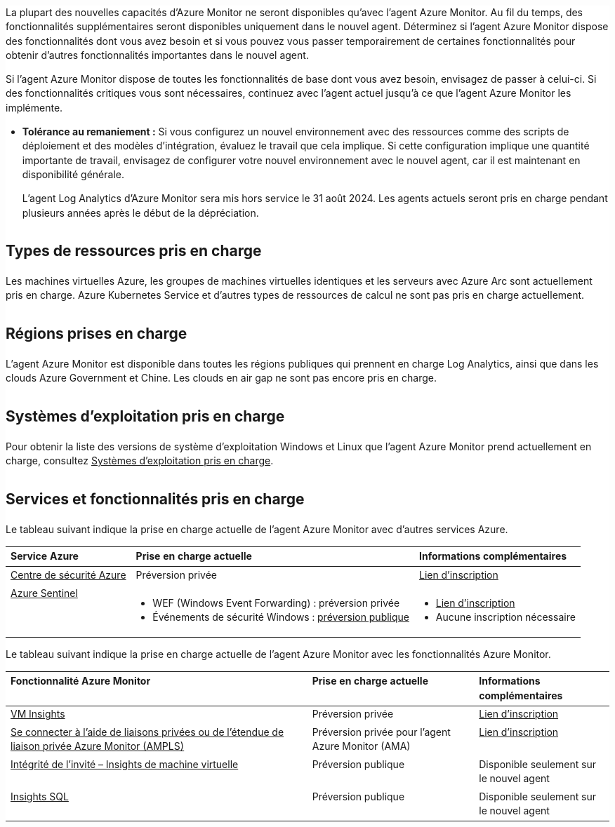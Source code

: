   La plupart des nouvelles capacités d’Azure Monitor ne seront disponibles qu’avec l’agent Azure Monitor. Au fil du temps, des fonctionnalités supplémentaires seront disponibles uniquement dans le nouvel agent. Déterminez si l’agent Azure Monitor dispose des fonctionnalités dont vous avez besoin et si vous pouvez vous passer temporairement de certaines fonctionnalités pour obtenir d’autres fonctionnalités importantes dans le nouvel agent. 
  
  Si l’agent Azure Monitor dispose de toutes les fonctionnalités de base dont vous avez besoin, envisagez de passer à celui-ci. Si des fonctionnalités critiques vous sont nécessaires, continuez avec l’agent actuel jusqu’à ce que l’agent Azure Monitor les implémente.
- **Tolérance au remaniement :** Si vous configurez un nouvel environnement avec des ressources comme des scripts de déploiement et des modèles d’intégration, évaluez le travail que cela implique. Si cette configuration implique une quantité importante de travail, envisagez de configurer votre nouvel environnement avec le nouvel agent, car il est maintenant en disponibilité générale. 
 
  L’agent Log Analytics d’Azure Monitor sera mis hors service le 31 août 2024. Les agents actuels seront pris en charge pendant plusieurs années après le début de la dépréciation.

## <a name="supported-resource-types"></a>Types de ressources pris en charge
Les machines virtuelles Azure, les groupes de machines virtuelles identiques et les serveurs avec Azure Arc sont actuellement pris en charge. Azure Kubernetes Service et d’autres types de ressources de calcul ne sont pas pris en charge actuellement.

## <a name="supported-regions"></a>Régions prises en charge
L’agent Azure Monitor est disponible dans toutes les régions publiques qui prennent en charge Log Analytics, ainsi que dans les clouds Azure Government et Chine. Les clouds en air gap ne sont pas encore pris en charge.

## <a name="supported-operating-systems"></a>Systèmes d’exploitation pris en charge
Pour obtenir la liste des versions de système d’exploitation Windows et Linux que l’agent Azure Monitor prend actuellement en charge, consultez [Systèmes d’exploitation pris en charge](agents-overview.md#supported-operating-systems).

## <a name="supported-services-and-features"></a>Services et fonctionnalités pris en charge
Le tableau suivant indique la prise en charge actuelle de l’agent Azure Monitor avec d’autres services Azure.

| Service Azure | Prise en charge actuelle | Informations complémentaires |
|:---|:---|:---|
| [Centre de sécurité Azure](../../security-center/security-center-introduction.md) | Préversion privée | [Lien d’inscription](https://aka.ms/AMAgent) |
| [Azure Sentinel](../../sentinel/overview.md) | <ul><li>WEF (Windows Event Forwarding) : préversion privée</li><li>Événements de sécurité Windows : [préversion publique](../../sentinel/connect-windows-security-events.md?tabs=AMA)</li></ul>  | <ul><li>[Lien d’inscription](https://aka.ms/AMAgent) </li><li>Aucune inscription nécessaire</li></ul> |

Le tableau suivant indique la prise en charge actuelle de l’agent Azure Monitor avec les fonctionnalités Azure Monitor.

| Fonctionnalité Azure Monitor | Prise en charge actuelle | Informations complémentaires |
|:---|:---|:---|
| [VM Insights](../vm/vminsights-overview.md) | Préversion privée  | [Lien d’inscription](https://aka.ms/amadcr-privatepreviews) |
| [Se connecter à l’aide de liaisons privées ou de l’étendue de liaison privée Azure Monitor (AMPLS)](../logs/private-link-security.md) | Préversion privée pour l’agent Azure Monitor (AMA) | [Lien d’inscription](https://aka.ms/amadcr-privatepreviews) |
| [Intégrité de l’invité – Insights de machine virtuelle](../vm/vminsights-health-overview.md) | Préversion publique | Disponible seulement sur le nouvel agent |
| [Insights SQL](../insights/sql-insights-overview.md) | Préversion publique | Disponible seulement sur le nouvel agent |
